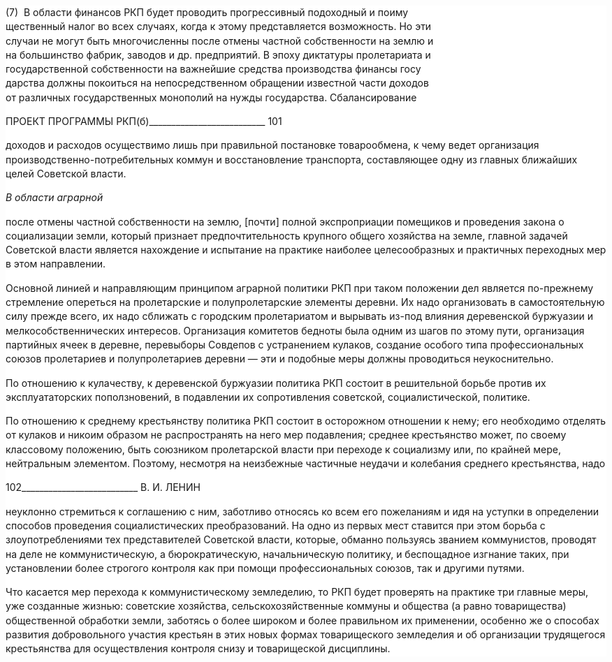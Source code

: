 (7)  В области финансов РКП будет проводить прогрессивный подоходный и поиму­  
щественный налог во всех случаях, когда к этому представляется возможность. Но эти  
случаи не могут быть многочисленны после отмены частной собственности на землю и  
на большинство фабрик, заводов и др. предприятий. В эпоху диктатуры пролетариата и  
государственной собственности на важнейшие средства производства финансы госу­  
дарства должны покоиться на непосредственном обращении известной части доходов  
от различных государственных монополий на нужды государства. Сбалансирование

  

ПРОЕКТ ПРОГРАММЫ РКП(б)__________________________ 101

доходов и расходов осуществимо лишь при правильной постановке товарообмена, к чему ведет организация производственно-потребительных коммун и восстановление транспорта, составляющее одну из главных ближайших целей Советской власти.

_В области аграрной_

после отмены частной собственности на землю, [почти] полной экспроприации по­мещиков и проведения закона о социализации земли, который признает предпочти­тельность крупного общего хозяйства на земле, главной задачей Советской власти яв­ляется нахождение и испытание на практике наиболее целесообразных и практичных переходных мер в этом направлении.

Основной линией и направляющим принципом аграрной политики РКП при таком положении дел является по-прежнему стремление опереться на пролетарские и полу­пролетарские элементы деревни. Их надо организовать в самостоятельную силу прежде всего, их надо сближать с городским пролетариатом и вырывать из-под влияния дере­венской буржуазии и мелкособственнических интересов. Организация комитетов бед­ноты была одним из шагов по этому пути, организация партийных ячеек в деревне, пе­ревыборы Совдепов с устранением кулаков, создание особого типа профессиональных союзов пролетариев и полупролетариев деревни — эти и подобные меры должны про­водиться неукоснительно.

По отношению к кулачеству, к деревенской буржуазии политика РКП состоит в ре­шительной борьбе против их эксплуататорских поползновений, в подавлении их сопро­тивления советской, социалистической, политике.

По отношению к среднему крестьянству политика РКП состоит в осторожном отно­шении к нему; его необходимо отделять от кулаков и никоим образом не распростра­нять на него мер подавления; среднее крестьянство может, по своему классовому по­ложению, быть союзником пролетарской власти при переходе к социализму или, по крайней мере, нейтральным элементом. Поэтому, несмотря на неизбежные частичные неудачи и колебания среднего крестьянства, надо

  

102__________________________ В. И. ЛЕНИН

неуклонно стремиться к соглашению с ним, заботливо относясь ко всем его пожелани­ям и идя на уступки в определении способов проведения социалистических преобразо­ваний. На одно из первых мест ставится при этом борьба с злоупотреблениями тех представителей Советской власти, которые, обманно пользуясь званием коммунистов, проводят на деле не коммунистическую, а бюрократическую, начальническую полити­ку, и беспощадное изгнание таких, при установлении более строгого контроля как при помощи профессиональных союзов, так и другими путями.

Что касается мер перехода к коммунистическому земледелию, то РКП будет прове­рять на практике три главные меры, уже созданные жизнью: советские хозяйства, сель­скохозяйственные коммуны и общества (а равно товарищества) общественной обработ­ки земли, заботясь о более широком и более правильном их применении, особенно же о способах развития добровольного участия крестьян в этих новых формах товарищеско­го земледелия и об организации трудящегося крестьянства для осуществления контроля снизу и товарищеской дисциплины.
